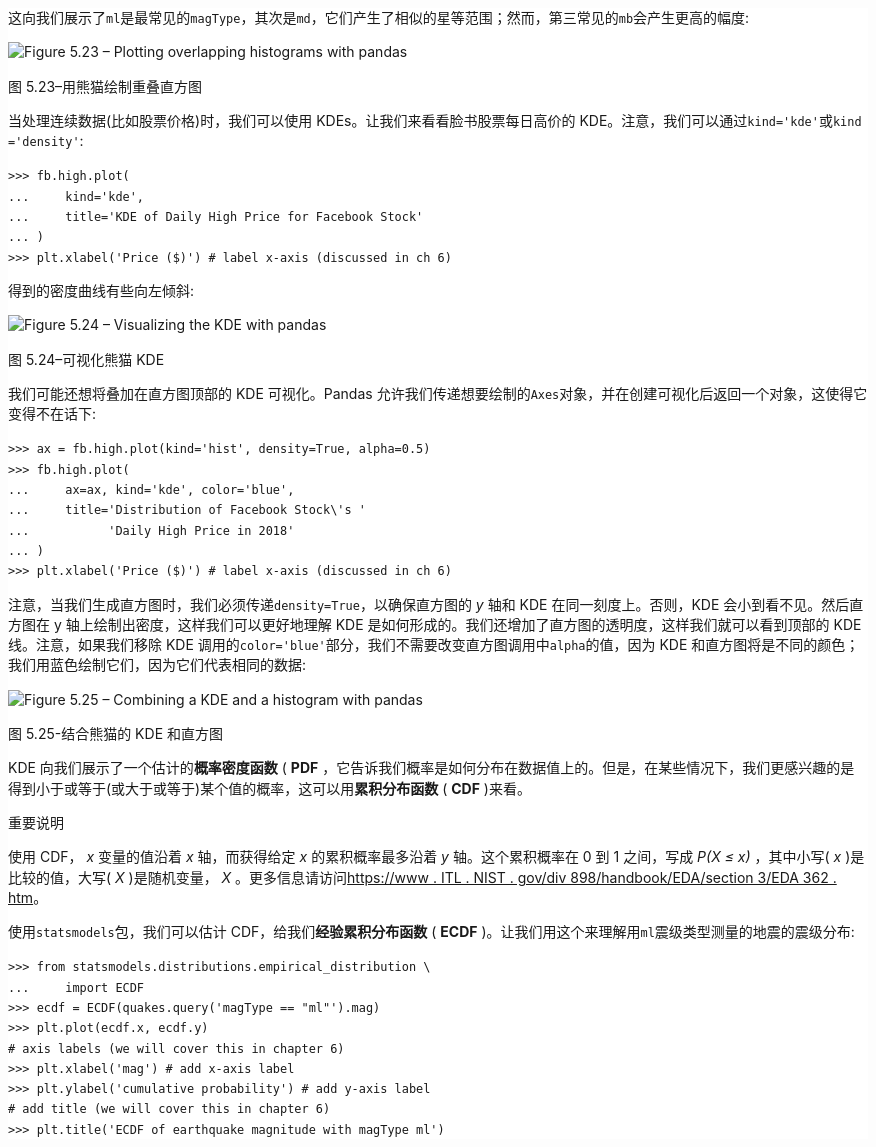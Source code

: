 这向我们展示了`ml`是最常见的`magType`，其次是`md`，它们产生了相似的星等范围；然而，第三常见的`mb`会产生更高的幅度:

![Figure 5.23 – Plotting overlapping histograms with pandas
](image/Figure_5.23_B16834.jpg)

图 5.23–用熊猫绘制重叠直方图

当处理连续数据(比如股票价格)时，我们可以使用 KDEs。让我们来看看脸书股票每日高价的 KDE。注意，我们可以通过`kind='kde'`或`kind='density'`:

```
>>> fb.high.plot(
...     kind='kde', 
...     title='KDE of Daily High Price for Facebook Stock'
... )
>>> plt.xlabel('Price ($)') # label x-axis (discussed in ch 6)
```

得到的密度曲线有些向左倾斜:

![Figure 5.24 – Visualizing the KDE with pandas
](image/Figure_5.24_B16834.jpg)

图 5.24–可视化熊猫 KDE

我们可能还想将叠加在直方图顶部的 KDE 可视化。Pandas 允许我们传递想要绘制的`Axes`对象，并在创建可视化后返回一个对象，这使得它变得不在话下:

```
>>> ax = fb.high.plot(kind='hist', density=True, alpha=0.5)
>>> fb.high.plot(
...     ax=ax, kind='kde', color='blue', 
...     title='Distribution of Facebook Stock\'s '
...           'Daily High Price in 2018'
... )
>>> plt.xlabel('Price ($)') # label x-axis (discussed in ch 6)
```

注意，当我们生成直方图时，我们必须传递`density=True`，以确保直方图的 *y* 轴和 KDE 在同一刻度上。否则，KDE 会小到看不见。然后直方图在 y 轴上绘制出密度，这样我们可以更好地理解 KDE 是如何形成的。我们还增加了直方图的透明度，这样我们就可以看到顶部的 KDE 线。注意，如果我们移除 KDE 调用的`color='blue'`部分，我们不需要改变直方图调用中`alpha`的值，因为 KDE 和直方图将是不同的颜色；我们用蓝色绘制它们，因为它们代表相同的数据:

![Figure 5.25 – Combining a KDE and a histogram with pandas
](image/Figure_5.25_B16834.jpg)

图 5.25-结合熊猫的 KDE 和直方图

KDE 向我们展示了一个估计的**概率密度函数** ( **PDF** ，它告诉我们概率是如何分布在数据值上的。但是，在某些情况下，我们更感兴趣的是得到小于或等于(或大于或等于)某个值的概率，这可以用**累积分布函数** ( **CDF** )来看。

重要说明

使用 CDF， *x* 变量的值沿着 *x* 轴，而获得给定 *x* 的累积概率最多沿着 *y* 轴。这个累积概率在 0 到 1 之间，写成 *P(X ≤ x)* ，其中小写( *x* )是比较的值，大写( *X* )是随机变量， *X* 。更多信息请访问[https://www . ITL . NIST . gov/div 898/handbook/EDA/section 3/EDA 362 . htm](https://www.itl.nist.gov/div898/handbook/eda/section3/eda362.htm)。

使用`statsmodels`包，我们可以估计 CDF，给我们**经验累积分布函数** ( **ECDF** )。让我们用这个来理解用`ml`震级类型测量的地震的震级分布:

```
>>> from statsmodels.distributions.empirical_distribution \
...     import ECDF
>>> ecdf = ECDF(quakes.query('magType == "ml"').mag)
>>> plt.plot(ecdf.x, ecdf.y)
# axis labels (we will cover this in chapter 6)
>>> plt.xlabel('mag') # add x-axis label 
>>> plt.ylabel('cumulative probability') # add y-axis label
# add title (we will cover this in chapter 6)
>>> plt.title('ECDF of earthquake magnitude with magType ml')
```
